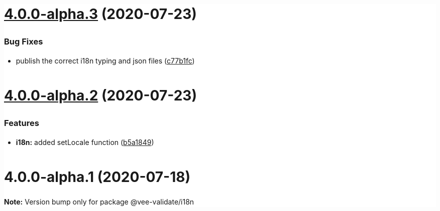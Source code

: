 # [4.0.0-alpha.3](https://github.com/logaretm/vee-validate/compare/@vee-validate/i18n@4.0.0-alpha.2...@vee-validate/i18n@4.0.0-alpha.3) (2020-07-23)

### Bug Fixes

- publish the correct i18n typing and json files ([c77b1fc](https://github.com/logaretm/vee-validate/commit/c77b1fcd671fda4d5e975b77bf97a0ee22209c4f))

# [4.0.0-alpha.2](https://github.com/logaretm/vee-validate/compare/@vee-validate/i18n@4.0.0-alpha.1...@vee-validate/i18n@4.0.0-alpha.2) (2020-07-23)

### Features

- **i18n:** added setLocale function ([b5a1849](https://github.com/logaretm/vee-validate/commit/b5a184983958e0a537be89b370c9c15ff50b25f6))

# 4.0.0-alpha.1 (2020-07-18)

**Note:** Version bump only for package @vee-validate/i18n
